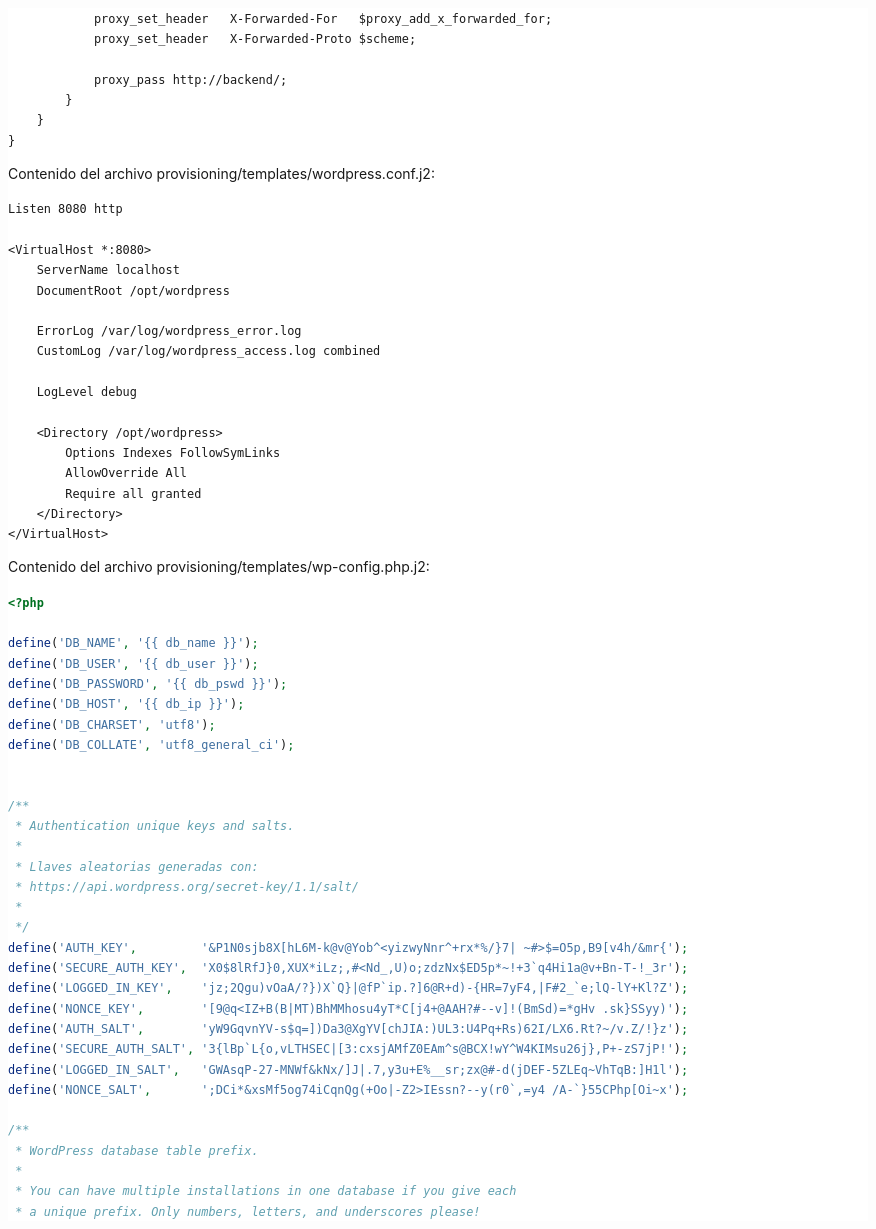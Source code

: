 ```nginx
            proxy_set_header   X-Forwarded-For   $proxy_add_x_forwarded_for;
            proxy_set_header   X-Forwarded-Proto $scheme;

            proxy_pass http://backend/;
        }
    }
}
```

Contenido del archivo provisioning/templates/wordpress.conf.j2:

```bashs
Listen 8080 http

<VirtualHost *:8080>
    ServerName localhost
    DocumentRoot /opt/wordpress

    ErrorLog /var/log/wordpress_error.log
    CustomLog /var/log/wordpress_access.log combined

    LogLevel debug

    <Directory /opt/wordpress>
        Options Indexes FollowSymLinks
        AllowOverride All
        Require all granted
    </Directory>
</VirtualHost>
```

Contenido del archivo provisioning/templates/wp-config.php.j2:

```php
<?php

define('DB_NAME', '{{ db_name }}');
define('DB_USER', '{{ db_user }}');
define('DB_PASSWORD', '{{ db_pswd }}');
define('DB_HOST', '{{ db_ip }}');
define('DB_CHARSET', 'utf8');
define('DB_COLLATE', 'utf8_general_ci');


/**
 * Authentication unique keys and salts.
 *
 * Llaves aleatorias generadas con:
 * https://api.wordpress.org/secret-key/1.1/salt/
 *
 */
define('AUTH_KEY',         '&P1N0sjb8X[hL6M-k@v@Yob^<yizwyNnr^+rx*%/}7| ~#>$=O5p,B9[v4h/&mr{');
define('SECURE_AUTH_KEY',  'X0$8lRfJ}0,XUX*iLz;,#<Nd_,U)o;zdzNx$ED5p*~!+3`q4Hi1a@v+Bn-T-!_3r');
define('LOGGED_IN_KEY',    'jz;2Qgu)vOaA/?})X`Q}|@fP`ip.?]6@R+d)-{HR=7yF4,|F#2_`e;lQ-lY+Kl?Z');
define('NONCE_KEY',        '[9@q<IZ+B(B|MT)BhMMhosu4yT*C[j4+@AAH?#--v]!(BmSd)=*gHv .sk}SSyy)');
define('AUTH_SALT',        'yW9GqvnYV-s$q=])Da3@XgYV[chJIA:)UL3:U4Pq+Rs)62I/LX6.Rt?~/v.Z/!}z');
define('SECURE_AUTH_SALT', '3{lBp`L{o,vLTHSEC|[3:cxsjAMfZ0EAm^s@BCX!wY^W4KIMsu26j},P+-zS7jP!');
define('LOGGED_IN_SALT',   'GWAsqP-27-MNWf&kNx/]J|.7,y3u+E%__sr;zx@#-d(jDEF-5ZLEq~VhTqB:]H1l');
define('NONCE_SALT',       ';DCi*&xsMf5og74iCqnQg(+Oo|-Z2>IEssn?--y(r0`,=y4 /A-`}55CPhp[Oi~x');

/**
 * WordPress database table prefix.
 *
 * You can have multiple installations in one database if you give each
 * a unique prefix. Only numbers, letters, and underscores please!
```